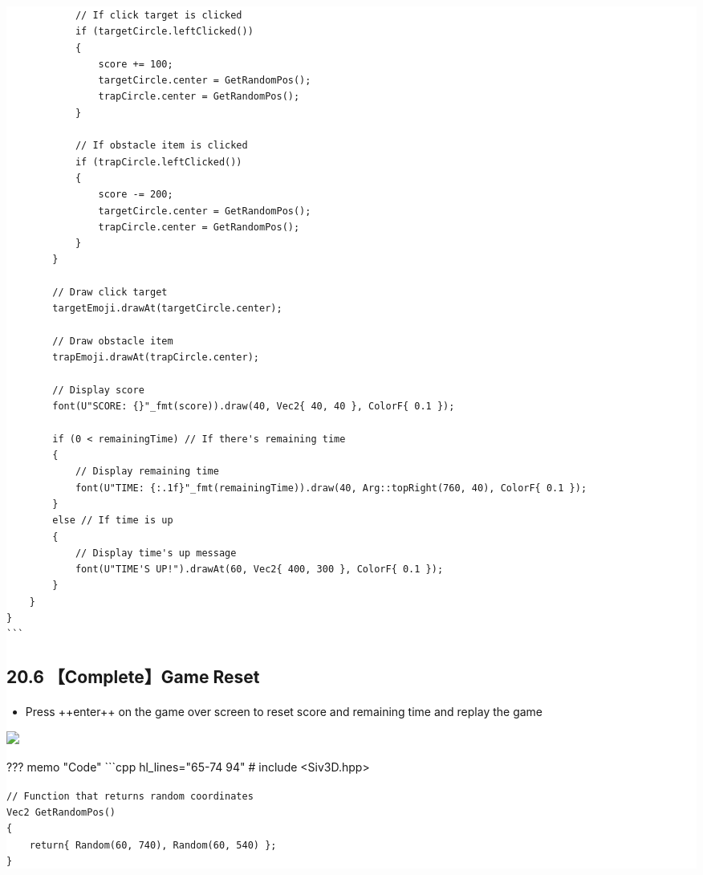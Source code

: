 				// If click target is clicked
				if (targetCircle.leftClicked())
				{
					score += 100;
					targetCircle.center = GetRandomPos();
					trapCircle.center = GetRandomPos();
				}

				// If obstacle item is clicked
				if (trapCircle.leftClicked())
				{
					score -= 200;
					targetCircle.center = GetRandomPos();
					trapCircle.center = GetRandomPos();
				}
			}

			// Draw click target
			targetEmoji.drawAt(targetCircle.center);

			// Draw obstacle item
			trapEmoji.drawAt(trapCircle.center);

			// Display score
			font(U"SCORE: {}"_fmt(score)).draw(40, Vec2{ 40, 40 }, ColorF{ 0.1 });

			if (0 < remainingTime) // If there's remaining time
			{
				// Display remaining time
				font(U"TIME: {:.1f}"_fmt(remainingTime)).draw(40, Arg::topRight(760, 40), ColorF{ 0.1 });
			}
			else // If time is up
			{
				// Display time's up message
				font(U"TIME'S UP!").drawAt(60, Vec2{ 400, 300 }, ColorF{ 0.1 });
			}
		}
	}
	```


## 20.6 【Complete】Game Reset
- Press ++enter++ on the game over screen to reset score and remaining time and replay the game

![](https://raw.githubusercontent.com/Siv3D/siv3d.site.resource/main/2025/tutorial/click/6.png)

??? memo "Code"
	```cpp hl_lines="65-74 94"
	# include <Siv3D.hpp>

	// Function that returns random coordinates
	Vec2 GetRandomPos()
	{
		return{ Random(60, 740), Random(60, 540) };
	}
